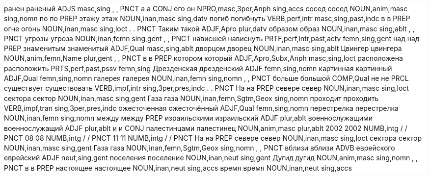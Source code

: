 ранен раненый ADJS masc,sing
, , PNCT
а а CONJ
его он NPRO,masc,3per,Anph sing,accs
сосед сосед NOUN,anim,masc sing,nomn
по по PREP
этажу этаж NOUN,inan,masc sing,datv
погиб погибнуть VERB,perf,intr masc,sing,past,indc
в в PREP
огне огонь NOUN,inan,masc sing,loct
. . PNCT
Таким такой ADJF,Apro plur,datv
образом образ NOUN,inan,masc sing,ablt
, , PNCT
угрозы угроза NOUN,inan,femn sing,gent
, , PNCT
нависшей нависнуть PRTF,perf,intr,past,actv femn,sing,gent
над над PREP
знаменитым знаменитый ADJF,Qual masc,sing,ablt
дворцом дворец NOUN,inan,masc sing,ablt
Цвингер цвингера NOUN,anim,femn,Name plur,gent
, , PNCT
в в PREP
котором который ADJF,Apro,Subx,Anph masc,sing,loct
расположена расположить PRTS,perf,past,pssv femn,sing
Дрезденская дрезденский ADJF femn,sing,nomn
картинная картинный ADJF,Qual femn,sing,nomn
галерея галерея NOUN,inan,femn sing,nomn
, , PNCT
больше большой COMP,Qual
не не PRCL
существует существовать VERB,impf,intr sing,3per,pres,indc
. . PNCT
На на PREP
севере север NOUN,inan,masc sing,loct
сектора сектор NOUN,inan,masc sing,gent
Газа газа NOUN,inan,femn,Sgtm,Geox sing,nomn
проходит проходить VERB,impf,tran sing,3per,pres,indc
ожесточенная ожесточённый ADJF,Qual femn,sing,nomn
перестрелка перестрелка NOUN,inan,femn sing,nomn
между между PREP
израильскими израильский ADJF plur,ablt
военнослужащими военнослужащий ADJF plur,ablt
и и CONJ
палестинцами палестинец NOUN,anim,masc plur,ablt
2002 2002 NUMB,intg
/ / PNCT
08 08 NUMB,intg
/ / PNCT
11 11 NUMB,intg
/ / PNCT
На на PREP
севере север NOUN,inan,masc sing,loct
сектора сектор NOUN,inan,masc sing,gent
Газа газа NOUN,inan,femn,Sgtm,Geox sing,nomn
, , PNCT
вблизи вблизи ADVB
еврейского еврейский ADJF neut,sing,gent
поселения поселение NOUN,inan,neut sing,gent
Дугид дугид NOUN,anim,masc sing,nomn
, , PNCT
в в PREP
настоящее настоящее NOUN,inan,neut sing,accs
время время NOUN,inan,neut sing,accs